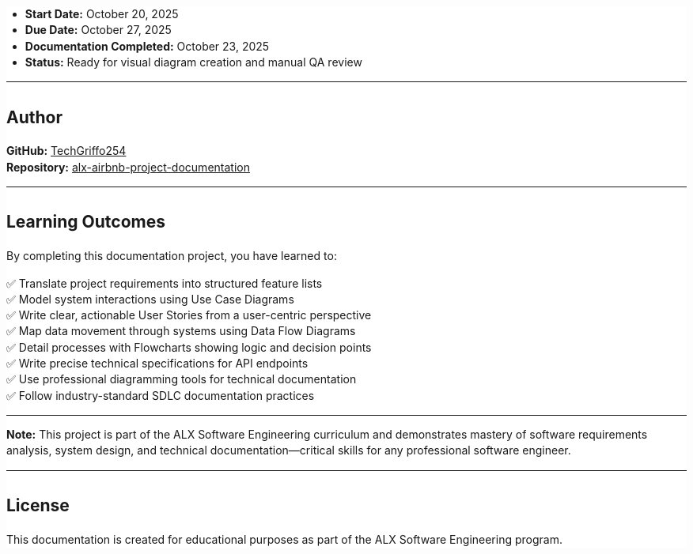 - **Start Date:** October 20, 2025
- **Due Date:** October 27, 2025
- **Documentation Completed:** October 23, 2025
- **Status:** Ready for visual diagram creation and manual QA review

---

## Author

**GitHub:** [TechGriffo254](https://github.com/TechGriffo254)  
**Repository:** [alx-airbnb-project-documentation](https://github.com/TechGriffo254/alx-airbnb-project-documentation)

---

## Learning Outcomes

By completing this documentation project, you have learned to:

✅ Translate project requirements into structured feature lists  
✅ Model system interactions using Use Case Diagrams  
✅ Write clear, actionable User Stories from a user-centric perspective  
✅ Map data movement through systems using Data Flow Diagrams  
✅ Detail processes with Flowcharts showing logic and decision points  
✅ Write precise technical specifications for API endpoints  
✅ Use professional diagramming tools for technical documentation  
✅ Follow industry-standard SDLC documentation practices

---

**Note:** This project is part of the ALX Software Engineering curriculum and demonstrates mastery of software requirements analysis, system design, and technical documentation—critical skills for any professional software engineer.

---

## License

This documentation is created for educational purposes as part of the ALX Software Engineering program.
